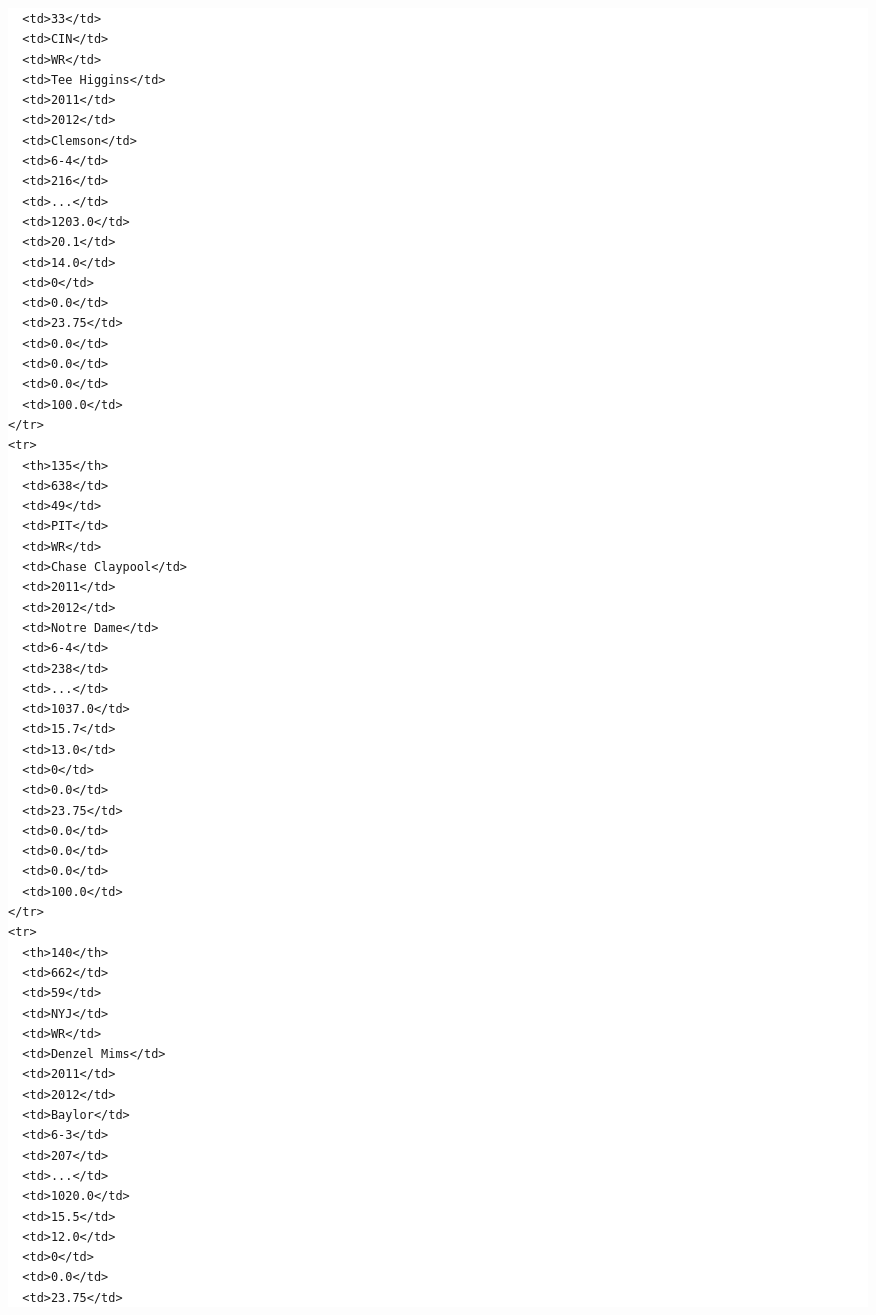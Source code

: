       <td>33</td>
      <td>CIN</td>
      <td>WR</td>
      <td>Tee Higgins</td>
      <td>2011</td>
      <td>2012</td>
      <td>Clemson</td>
      <td>6-4</td>
      <td>216</td>
      <td>...</td>
      <td>1203.0</td>
      <td>20.1</td>
      <td>14.0</td>
      <td>0</td>
      <td>0.0</td>
      <td>23.75</td>
      <td>0.0</td>
      <td>0.0</td>
      <td>0.0</td>
      <td>100.0</td>
    </tr>
    <tr>
      <th>135</th>
      <td>638</td>
      <td>49</td>
      <td>PIT</td>
      <td>WR</td>
      <td>Chase Claypool</td>
      <td>2011</td>
      <td>2012</td>
      <td>Notre Dame</td>
      <td>6-4</td>
      <td>238</td>
      <td>...</td>
      <td>1037.0</td>
      <td>15.7</td>
      <td>13.0</td>
      <td>0</td>
      <td>0.0</td>
      <td>23.75</td>
      <td>0.0</td>
      <td>0.0</td>
      <td>0.0</td>
      <td>100.0</td>
    </tr>
    <tr>
      <th>140</th>
      <td>662</td>
      <td>59</td>
      <td>NYJ</td>
      <td>WR</td>
      <td>Denzel Mims</td>
      <td>2011</td>
      <td>2012</td>
      <td>Baylor</td>
      <td>6-3</td>
      <td>207</td>
      <td>...</td>
      <td>1020.0</td>
      <td>15.5</td>
      <td>12.0</td>
      <td>0</td>
      <td>0.0</td>
      <td>23.75</td>